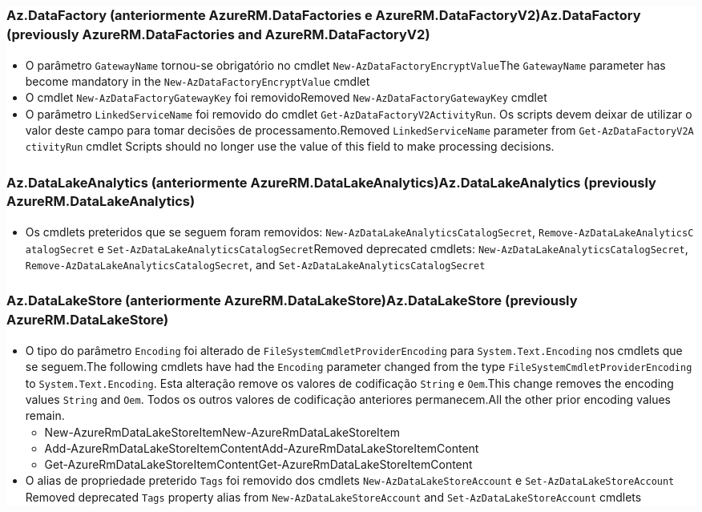 ### <a name="azdatafactory-previously-azurermdatafactories-and-azurermdatafactoryv2"></a><span data-ttu-id="eafb2-202">Az.DataFactory (anteriormente AzureRM.DataFactories e AzureRM.DataFactoryV2)</span><span class="sxs-lookup"><span data-stu-id="eafb2-202">Az.DataFactory (previously AzureRM.DataFactories and AzureRM.DataFactoryV2)</span></span>
- <span data-ttu-id="eafb2-203">O parâmetro `GatewayName` tornou-se obrigatório no cmdlet `New-AzDataFactoryEncryptValue`</span><span class="sxs-lookup"><span data-stu-id="eafb2-203">The `GatewayName` parameter has become mandatory in the `New-AzDataFactoryEncryptValue` cmdlet</span></span>
- <span data-ttu-id="eafb2-204">O cmdlet `New-AzDataFactoryGatewayKey` foi removido</span><span class="sxs-lookup"><span data-stu-id="eafb2-204">Removed `New-AzDataFactoryGatewayKey` cmdlet</span></span>
- <span data-ttu-id="eafb2-205">O parâmetro `LinkedServiceName` foi removido do cmdlet `Get-AzDataFactoryV2ActivityRun`. Os scripts devem deixar de utilizar o valor deste campo para tomar decisões de processamento.</span><span class="sxs-lookup"><span data-stu-id="eafb2-205">Removed `LinkedServiceName` parameter from `Get-AzDataFactoryV2ActivityRun` cmdlet Scripts should no longer use the value of this field to make processing decisions.</span></span>

### <a name="azdatalakeanalytics-previously-azurermdatalakeanalytics"></a><span data-ttu-id="eafb2-206">Az.DataLakeAnalytics (anteriormente AzureRM.DataLakeAnalytics)</span><span class="sxs-lookup"><span data-stu-id="eafb2-206">Az.DataLakeAnalytics (previously AzureRM.DataLakeAnalytics)</span></span>
- <span data-ttu-id="eafb2-207">Os cmdlets preteridos que se seguem foram removidos: `New-AzDataLakeAnalyticsCatalogSecret`, `Remove-AzDataLakeAnalyticsCatalogSecret` e `Set-AzDataLakeAnalyticsCatalogSecret`</span><span class="sxs-lookup"><span data-stu-id="eafb2-207">Removed deprecated cmdlets: `New-AzDataLakeAnalyticsCatalogSecret`, `Remove-AzDataLakeAnalyticsCatalogSecret`, and `Set-AzDataLakeAnalyticsCatalogSecret`</span></span>

### <a name="azdatalakestore-previously-azurermdatalakestore"></a><span data-ttu-id="eafb2-208">Az.DataLakeStore (anteriormente AzureRM.DataLakeStore)</span><span class="sxs-lookup"><span data-stu-id="eafb2-208">Az.DataLakeStore (previously AzureRM.DataLakeStore)</span></span>
- <span data-ttu-id="eafb2-209">O tipo do parâmetro `Encoding` foi alterado de `FileSystemCmdletProviderEncoding` para `System.Text.Encoding` nos cmdlets que se seguem.</span><span class="sxs-lookup"><span data-stu-id="eafb2-209">The following cmdlets have had the `Encoding` parameter changed from the type `FileSystemCmdletProviderEncoding` to `System.Text.Encoding`.</span></span> <span data-ttu-id="eafb2-210">Esta alteração remove os valores de codificação `String` e `Oem`.</span><span class="sxs-lookup"><span data-stu-id="eafb2-210">This change removes the encoding values `String` and `Oem`.</span></span> <span data-ttu-id="eafb2-211">Todos os outros valores de codificação anteriores permanecem.</span><span class="sxs-lookup"><span data-stu-id="eafb2-211">All the other prior encoding values remain.</span></span>
  - <span data-ttu-id="eafb2-212">New-AzureRmDataLakeStoreItem</span><span class="sxs-lookup"><span data-stu-id="eafb2-212">New-AzureRmDataLakeStoreItem</span></span>
  - <span data-ttu-id="eafb2-213">Add-AzureRmDataLakeStoreItemContent</span><span class="sxs-lookup"><span data-stu-id="eafb2-213">Add-AzureRmDataLakeStoreItemContent</span></span>
  - <span data-ttu-id="eafb2-214">Get-AzureRmDataLakeStoreItemContent</span><span class="sxs-lookup"><span data-stu-id="eafb2-214">Get-AzureRmDataLakeStoreItemContent</span></span>
- <span data-ttu-id="eafb2-215">O alias de propriedade preterido `Tags` foi removido dos cmdlets `New-AzDataLakeStoreAccount` e `Set-AzDataLakeStoreAccount`</span><span class="sxs-lookup"><span data-stu-id="eafb2-215">Removed deprecated `Tags` property alias from `New-AzDataLakeStoreAccount` and `Set-AzDataLakeStoreAccount` cmdlets</span></span>
